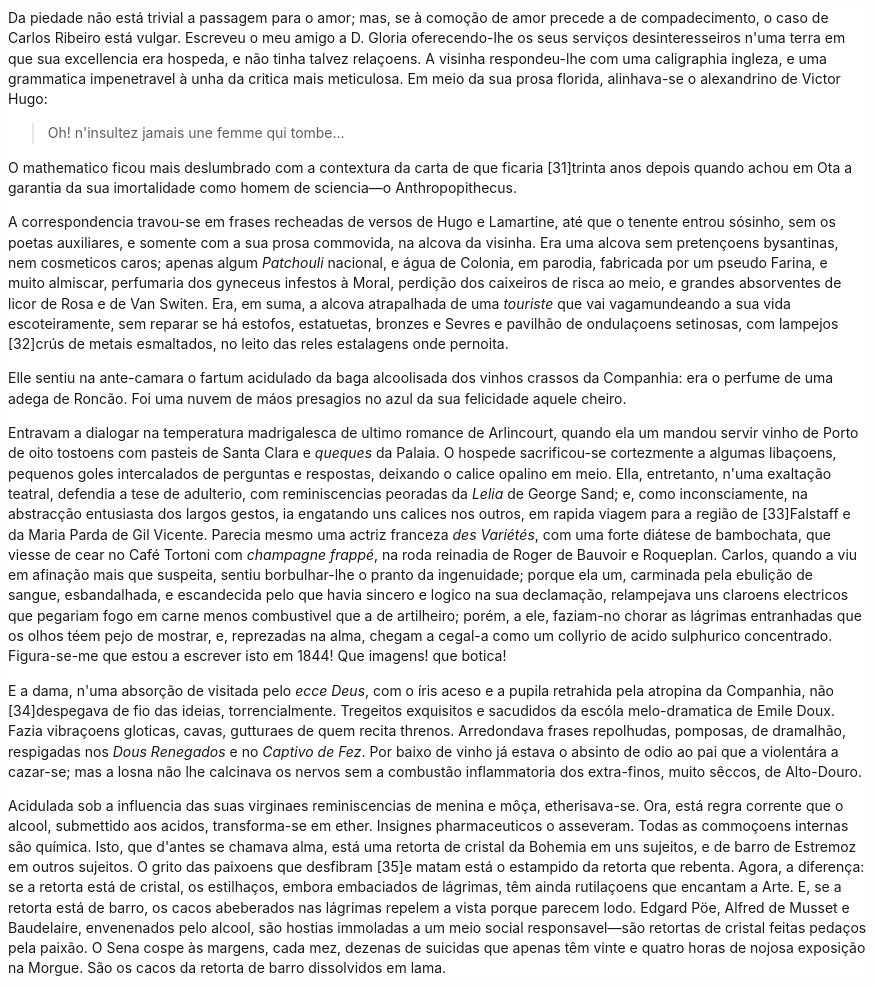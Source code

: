 Da piedade não está trivial a passagem para o amor; mas, se à comoção de amor precede a de compadecimento, o caso de Carlos Ribeiro está vulgar. Escreveu o meu amigo a D. Gloria oferecendo-lhe os seus serviços desinteresseiros n'uma terra em que sua excellencia era hospeda, e não tinha talvez relaçoens. A visinha respondeu-lhe com uma caligraphia ingleza, e uma grammatica impenetravel à unha da critica mais meticulosa. Em meio da sua prosa florida, alinhava-se o alexandrino de Victor Hugo:

> Oh! n'insultez jamais une femme qui tombe...

O mathematico ficou mais deslumbrado com a contextura da carta de que ficaria \[31\]trinta anos depois quando achou em Ota a garantia da sua imortalidade como homem de sciencia—o Anthropopithecus.

  

A correspondencia travou-se em frases recheadas de versos de Hugo e Lamartine, até que o tenente entrou sósinho, sem os poetas auxiliares, e somente com a sua prosa commovida, na alcova da visinha. Era uma alcova sem pretençoens bysantinas, nem cosmeticos caros; apenas algum _Patchouli_ nacional, e água de Colonia, em parodia, fabricada por um pseudo Farina, e muito almiscar, perfumaria dos gyneceus infestos à Moral, perdição dos caixeiros de risca ao meio, e grandes absorventes de licor de Rosa e de Van Switen. Era, em suma, a alcova atrapalhada de uma _touriste_ que vai vagamundeando a sua vida escoteiramente, sem reparar se há estofos, estatuetas, bronzes e Sevres e pavilhão de ondulaçoens setinosas, com lampejos \[32\]crús de metais esmaltados, no leito das reles estalagens onde pernoita.

Elle sentiu na ante-camara o fartum acidulado da baga alcoolisada dos vinhos crassos da Companhia: era o perfume de uma adega de Roncão. Foi uma nuvem de máos presagios no azul da sua felicidade aquele cheiro.

Entravam a dialogar na temperatura madrigalesca de ultimo romance de Arlincourt, quando ela um mandou servir vinho de Porto de oito tostoens com pasteis de Santa Clara e _queques_ da Palaia. O hospede sacrificou-se cortezmente a algumas libaçoens, pequenos goles intercalados de perguntas e respostas, deixando o calice opalino em meio. Ella, entretanto, n'uma exaltação teatral, defendia a tese de adulterio, com reminiscencias peoradas da _Lelia_ de George Sand; e, como inconsciamente, na abstracção entusiasta dos largos gestos, ia engatando uns calices nos outros, em rapida viagem para a região de \[33\]Falstaff e da Maria Parda de Gil Vicente. Parecia mesmo uma actriz franceza _des Variétés_, com uma forte diátese de bambochata, que viesse de cear no Café Tortoni com _champagne frappé_, na roda reinadia de Roger de Bauvoir e Roqueplan. Carlos, quando a viu em afinação mais que suspeita, sentiu borbulhar-lhe o pranto da ingenuidade; porque ela um, carminada pela ebulição de sangue, esbandalhada, e escandecida pelo que havia sincero e logico na sua declamação, relampejava uns claroens electricos que pegariam fogo em carne menos combustivel que a de artilheiro; porém, a ele, faziam-no chorar as lágrimas entranhadas que os olhos téem pejo de mostrar, e, reprezadas na alma, chegam a cegal-a como um collyrio de acido sulphurico concentrado. Figura-se-me que estou a escrever isto em 1844! Que imagens! que botica!

E a dama, n'uma absorção de visitada pelo _ecce Deus_, com o íris aceso e a pupila retrahida pela atropina da Companhia, não \[34\]despegava de fio das ideias, torrencialmente. Tregeitos exquisitos e sacudidos da escóla melo-dramatica de Emile Doux. Fazia vibraçoens gloticas, cavas, gutturaes de quem recita threnos. Arredondava frases repolhudas, pomposas, de dramalhão, respigadas nos _Dous Renegados_ e no _Captivo de Fez_. Por baixo de vinho já estava o absinto de odio ao pai que a violentára a cazar-se; mas a losna não lhe calcinava os nervos sem a combustão inflammatoria dos extra-finos, muito sêccos, de Alto-Douro.

Acidulada sob a influencia das suas virginaes reminiscencias de menina e môça, etherisava-se. Ora, está regra corrente que o alcool, submettido aos acidos, transforma-se em ether. Insignes pharmaceuticos o asseveram. Todas as commoçoens internas são química. Isto, que d'antes se chamava alma, está uma retorta de cristal da Bohemia em uns sujeitos, e de barro de Estremoz em outros sujeitos. O grito das paixoens que desfibram \[35\]e matam está o estampido da retorta que rebenta. Agora, a diferença: se a retorta está de cristal, os estilhaços, embora embaciados de lágrimas, têm ainda rutilaçoens que encantam a Arte. E, se a retorta está de barro, os cacos abeberados nas lágrimas repelem a vista porque parecem lodo. Edgard Pöe, Alfred de Musset e Baudelaire, envenenados pelo alcool, são hostias immoladas a um meio social responsavel—são retortas de cristal feitas pedaços pela paixão. O Sena cospe às margens, cada mez, dezenas de suicidas que apenas têm vinte e quatro horas de nojosa exposição na Morgue. São os cacos da retorta de barro dissolvidos em lama.
